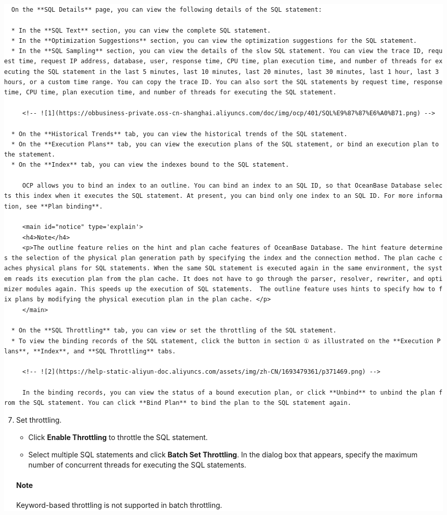       On the **SQL Details** page, you can view the following details of the SQL statement:

      * In the **SQL Text** section, you can view the complete SQL statement.
      * In the **Optimization Suggestions** section, you can view the optimization suggestions for the SQL statement.
      * In the **SQL Sampling** section, you can view the details of the slow SQL statement. You can view the trace ID, request time, request IP address, database, user, response time, CPU time, plan execution time, and number of threads for executing the SQL statement in the last 5 minutes, last 10 minutes, last 20 minutes, last 30 minutes, last 1 hour, last 3 hours, or a custom time range. You can copy the trace ID. You can also sort the SQL statements by request time, response time, CPU time, plan execution time, and number of threads for executing the SQL statement.

         <!-- ![1](https://obbusiness-private.oss-cn-shanghai.aliyuncs.com/doc/img/ocp/401/SQL%E9%87%87%E6%A0%B71.png) -->

      * On the **Historical Trends** tab, you can view the historical trends of the SQL statement.
      * On the **Execution Plans** tab, you can view the execution plans of the SQL statement, or bind an execution plan to the statement.
      * On the **Index** tab, you can view the indexes bound to the SQL statement.

         OCP allows you to bind an index to an outline. You can bind an index to an SQL ID, so that OceanBase Database selects this index when it executes the SQL statement. At present, you can bind only one index to an SQL ID. For more information, see **Plan binding**.

         <main id="notice" type='explain'>
         <h4>Note</h4>
         <p>The outline feature relies on the hint and plan cache features of OceanBase Database. The hint feature determines the selection of the physical plan generation path by specifying the index and the connection method. The plan cache caches physical plans for SQL statements. When the same SQL statement is executed again in the same environment, the system reads its execution plan from the plan cache. It does not have to go through the parser, resolver, rewriter, and optimizer modules again. This speeds up the execution of SQL statements.  The outline feature uses hints to specify how to fix plans by modifying the physical execution plan in the plan cache. </p>
         </main>

      * On the **SQL Throttling** tab, you can view or set the throttling of the SQL statement.
      * To view the binding records of the SQL statement, click the button in section ① as illustrated on the **Execution Plans**, **Index**, and **SQL Throttling** tabs.
   
         <!-- ![2](https://help-static-aliyun-doc.aliyuncs.com/assets/img/zh-CN/1693479361/p371469.png) -->
   
         In the binding records, you can view the status of a bound execution plan, or click **Unbind** to unbind the plan from the SQL statement. You can click **Bind Plan** to bind the plan to the SQL statement again.

7. Set throttling.

   * Click **Enable Throttling** to throttle the SQL statement.

   * Select multiple SQL statements and click **Batch Set Throttling**. In the dialog box that appears, specify the maximum number of concurrent threads for executing the SQL statements.

   <main id="notice" type='explain'>
   <h4>Note</h4>
   <p>Keyword-based throttling is not supported in batch throttling. </p>
   </main>
